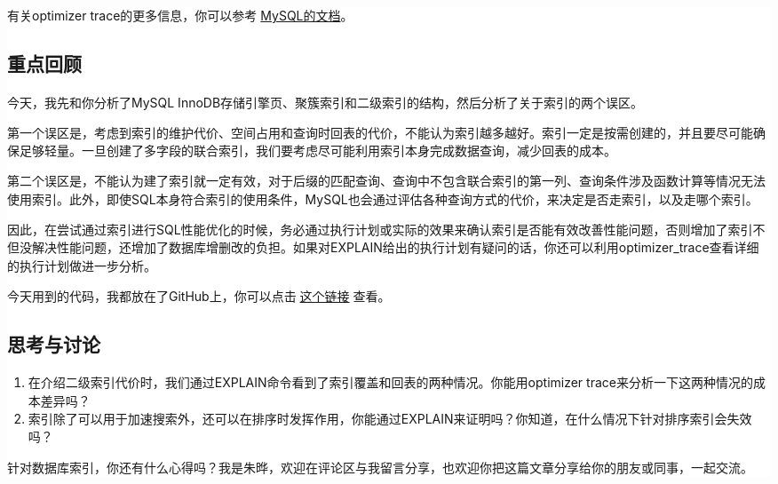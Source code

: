有关optimizer trace的更多信息，你可以参考 [MySQL的文档](https://dev.mysql.com/doc/internals/en/optimizer-tracing.html)。

## 重点回顾

今天，我先和你分析了MySQL InnoDB存储引擎页、聚簇索引和二级索引的结构，然后分析了关于索引的两个误区。

第一个误区是，考虑到索引的维护代价、空间占用和查询时回表的代价，不能认为索引越多越好。索引一定是按需创建的，并且要尽可能确保足够轻量。一旦创建了多字段的联合索引，我们要考虑尽可能利用索引本身完成数据查询，减少回表的成本。

第二个误区是，不能认为建了索引就一定有效，对于后缀的匹配查询、查询中不包含联合索引的第一列、查询条件涉及函数计算等情况无法使用索引。此外，即使SQL本身符合索引的使用条件，MySQL也会通过评估各种查询方式的代价，来决定是否走索引，以及走哪个索引。

因此，在尝试通过索引进行SQL性能优化的时候，务必通过执行计划或实际的效果来确认索引是否能有效改善性能问题，否则增加了索引不但没解决性能问题，还增加了数据库增删改的负担。如果对EXPLAIN给出的执行计划有疑问的话，你还可以利用optimizer\_trace查看详细的执行计划做进一步分析。

今天用到的代码，我都放在了GitHub上，你可以点击 [这个链接](https://github.com/JosephZhu1983/java-common-mistakes) 查看。

## 思考与讨论

1. 在介绍二级索引代价时，我们通过EXPLAIN命令看到了索引覆盖和回表的两种情况。你能用optimizer trace来分析一下这两种情况的成本差异吗？
2. 索引除了可以用于加速搜索外，还可以在排序时发挥作用，你能通过EXPLAIN来证明吗？你知道，在什么情况下针对排序索引会失效吗？

针对数据库索引，你还有什么心得吗？我是朱晔，欢迎在评论区与我留言分享，也欢迎你把这篇文章分享给你的朋友或同事，一起交流。